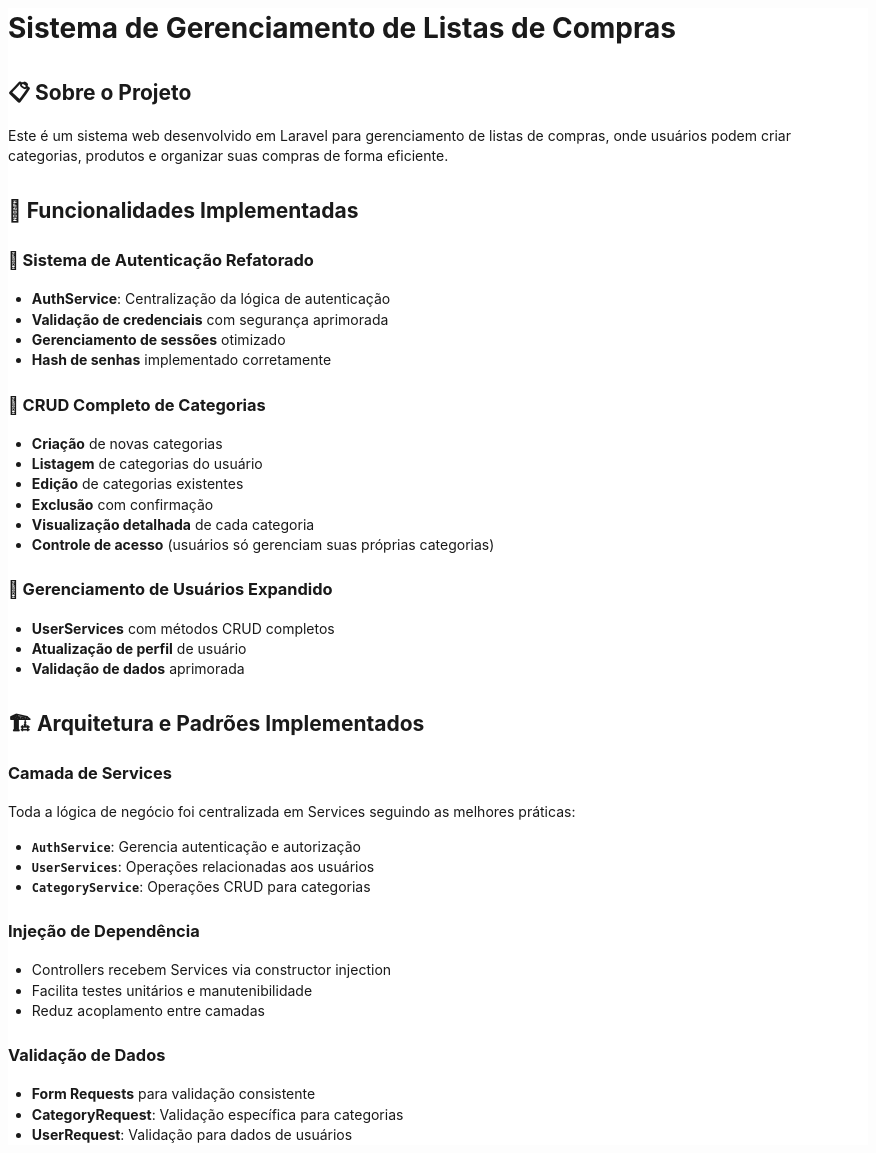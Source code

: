 # Sistema de Gerenciamento de Listas de Compras

## 📋 Sobre o Projeto

Este é um sistema web desenvolvido em Laravel para gerenciamento de listas de compras, onde usuários podem criar categorias, produtos e organizar suas compras de forma eficiente.

## 🚀 Funcionalidades Implementadas

### 🔐 Sistema de Autenticação Refatorado
- **AuthService**: Centralização da lógica de autenticação
- **Validação de credenciais** com segurança aprimorada
- **Gerenciamento de sessões** otimizado
- **Hash de senhas** implementado corretamente

### 📁 CRUD Completo de Categorias
- **Criação** de novas categorias
- **Listagem** de categorias do usuário
- **Edição** de categorias existentes
- **Exclusão** com confirmação
- **Visualização detalhada** de cada categoria
- **Controle de acesso** (usuários só gerenciam suas próprias categorias)

### 👤 Gerenciamento de Usuários Expandido
- **UserServices** com métodos CRUD completos
- **Atualização de perfil** de usuário
- **Validação de dados** aprimorada

## 🏗️ Arquitetura e Padrões Implementados

### Camada de Services
Toda a lógica de negócio foi centralizada em Services seguindo as melhores práticas:

- **`AuthService`**: Gerencia autenticação e autorização
- **`UserServices`**: Operações relacionadas aos usuários
- **`CategoryService`**: Operações CRUD para categorias

### Injeção de Dependência
- Controllers recebem Services via constructor injection
- Facilita testes unitários e manutenibilidade
- Reduz acoplamento entre camadas

### Validação de Dados
- **Form Requests** para validação consistente
- **CategoryRequest**: Validação específica para categorias
- **UserRequest**: Validação para dados de usuários
